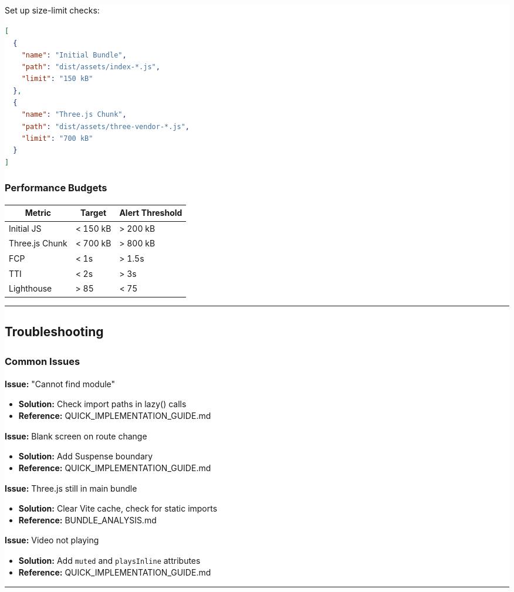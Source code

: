 Set up size-limit checks:

```json
[
  {
    "name": "Initial Bundle",
    "path": "dist/assets/index-*.js",
    "limit": "150 kB"
  },
  {
    "name": "Three.js Chunk",
    "path": "dist/assets/three-vendor-*.js",
    "limit": "700 kB"
  }
]
```

### Performance Budgets

| Metric | Target | Alert Threshold |
|--------|--------|-----------------|
| Initial JS | < 150 kB | > 200 kB |
| Three.js Chunk | < 700 kB | > 800 kB |
| FCP | < 1s | > 1.5s |
| TTI | < 2s | > 3s |
| Lighthouse | > 85 | < 75 |

---

## Troubleshooting

### Common Issues

**Issue:** "Cannot find module"
- **Solution:** Check import paths in lazy() calls
- **Reference:** QUICK_IMPLEMENTATION_GUIDE.md

**Issue:** Blank screen on route change
- **Solution:** Add Suspense boundary
- **Reference:** QUICK_IMPLEMENTATION_GUIDE.md

**Issue:** Three.js still in main bundle
- **Solution:** Clear Vite cache, check for static imports
- **Reference:** BUNDLE_ANALYSIS.md

**Issue:** Video not playing
- **Solution:** Add `muted` and `playsInline` attributes
- **Reference:** QUICK_IMPLEMENTATION_GUIDE.md

---
